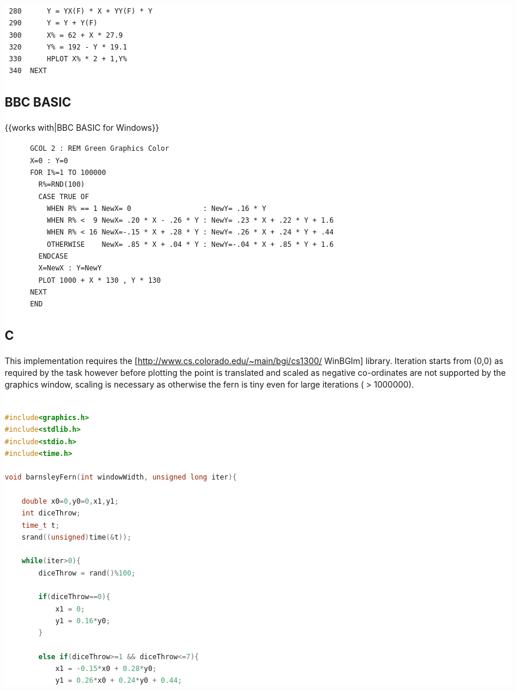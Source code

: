 ```ApplesoftBasic
 280      Y = YX(F) * X + YY(F) * Y
 290      Y = Y + Y(F)
 300      X% = 62 + X * 27.9
 320      Y% = 192 - Y * 19.1
 330      HPLOT X% * 2 + 1,Y%
 340  NEXT

```



## BBC BASIC

{{works with|BBC BASIC for Windows}}

```bbcbasic
      GCOL 2 : REM Green Graphics Color
      X=0 : Y=0
      FOR I%=1 TO 100000
        R%=RND(100)
        CASE TRUE OF
          WHEN R% == 1 NewX= 0                 : NewY= .16 * Y
          WHEN R% <  9 NewX= .20 * X - .26 * Y : NewY= .23 * X + .22 * Y + 1.6
          WHEN R% < 16 NewX=-.15 * X + .28 * Y : NewY= .26 * X + .24 * Y + .44
          OTHERWISE    NewX= .85 * X + .04 * Y : NewY=-.04 * X + .85 * Y + 1.6
        ENDCASE
        X=NewX : Y=NewY
        PLOT 1000 + X * 130 , Y * 130
      NEXT
      END
```



## C

This implementation requires the [http://www.cs.colorado.edu/~main/bgi/cs1300/ WinBGIm] library. Iteration starts from (0,0) as required by the task however before plotting the point is translated and scaled as negative co-ordinates are not supported by the graphics window, scaling is necessary as otherwise the fern is tiny even for large iterations ( > 1000000).

```C

#include<graphics.h>
#include<stdlib.h>
#include<stdio.h>
#include<time.h>

void barnsleyFern(int windowWidth, unsigned long iter){

	double x0=0,y0=0,x1,y1;
	int diceThrow;
	time_t t;
	srand((unsigned)time(&t));

	while(iter>0){
		diceThrow = rand()%100;

		if(diceThrow==0){
			x1 = 0;
			y1 = 0.16*y0;
		}

		else if(diceThrow>=1 && diceThrow<=7){
			x1 = -0.15*x0 + 0.28*y0;
			y1 = 0.26*x0 + 0.24*y0 + 0.44;
```